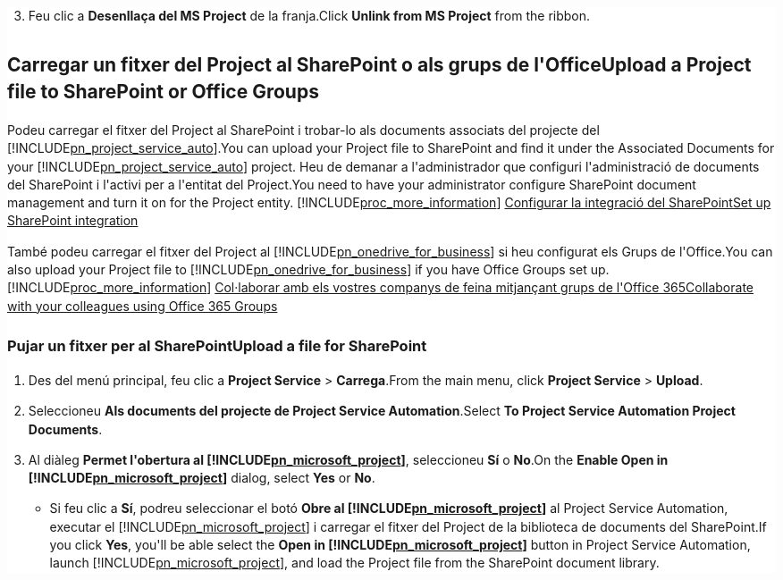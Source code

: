 3. <span data-ttu-id="19b6a-169">Feu clic a **Desenllaça del MS Project** de la franja.</span><span class="sxs-lookup"><span data-stu-id="19b6a-169">Click **Unlink from MS Project** from the ribbon.</span></span>  

## <a name="upload-a-project-file-to-sharepoint-or-office-groups"></a><span data-ttu-id="19b6a-170">Carregar un fitxer del Project al SharePoint o als grups de l'Office</span><span class="sxs-lookup"><span data-stu-id="19b6a-170">Upload a Project file to SharePoint or Office Groups</span></span>  
 <span data-ttu-id="19b6a-171">Podeu carregar el fitxer del Project al SharePoint i trobar-lo als documents associats del projecte del [!INCLUDE[pn_project_service_auto](../includes/pn-project-service-auto.md)].</span><span class="sxs-lookup"><span data-stu-id="19b6a-171">You can upload your Project file to SharePoint and find it under the Associated Documents for your [!INCLUDE[pn_project_service_auto](../includes/pn-project-service-auto.md)] project.</span></span>  <span data-ttu-id="19b6a-172">Heu de demanar a l'administrador que configuri l'administració de documents del SharePoint i l'activi per a l'entitat del Project.</span><span class="sxs-lookup"><span data-stu-id="19b6a-172">You need to have your administrator configure SharePoint document management and turn it on for the Project entity.</span></span> [!INCLUDE[proc_more_information](../includes/proc-more-information.md)] <span data-ttu-id="19b6a-173">[Configurar la integració del SharePoint](../admin/set-up-sharepoint-integration.md)</span><span class="sxs-lookup"><span data-stu-id="19b6a-173">[Set up SharePoint integration](../admin/set-up-sharepoint-integration.md)</span></span>  

 <span data-ttu-id="19b6a-174">També podeu carregar el fitxer del Project al [!INCLUDE[pn_onedrive_for_business](../includes/pn-onedrive-for-business.md)] si heu configurat els Grups de l'Office.</span><span class="sxs-lookup"><span data-stu-id="19b6a-174">You can also upload your Project file to [!INCLUDE[pn_onedrive_for_business](../includes/pn-onedrive-for-business.md)] if you have Office Groups set up.</span></span> [!INCLUDE[proc_more_information](../includes/proc-more-information.md)] <span data-ttu-id="19b6a-175">[Col·laborar amb els vostres companys de feina mitjançant grups de l'Office 365](../basics/collaborate-with-colleagues-using-office-365-groups.md)</span><span class="sxs-lookup"><span data-stu-id="19b6a-175">[Collaborate with your colleagues using Office 365 Groups](../basics/collaborate-with-colleagues-using-office-365-groups.md)</span></span>  

### <a name="upload-a-file-for-sharepoint"></a><span data-ttu-id="19b6a-176">Pujar un fitxer per al SharePoint</span><span class="sxs-lookup"><span data-stu-id="19b6a-176">Upload a file for SharePoint</span></span>  

1. <span data-ttu-id="19b6a-177">Des del menú principal, feu clic a **Project Service** > **Carrega**.</span><span class="sxs-lookup"><span data-stu-id="19b6a-177">From the main menu, click **Project Service** > **Upload**.</span></span>  

2. <span data-ttu-id="19b6a-178">Seleccioneu **Als documents del projecte de Project Service Automation**.</span><span class="sxs-lookup"><span data-stu-id="19b6a-178">Select **To Project Service Automation Project Documents**.</span></span>  

3. <span data-ttu-id="19b6a-179">Al diàleg **Permet l'obertura al [!INCLUDE[pn_microsoft_project](../includes/pn-microsoft-project.md)]**, seleccioneu **Sí** o **No**.</span><span class="sxs-lookup"><span data-stu-id="19b6a-179">On the **Enable Open in [!INCLUDE[pn_microsoft_project](../includes/pn-microsoft-project.md)]** dialog, select **Yes** or **No**.</span></span>  

   - <span data-ttu-id="19b6a-180">Si feu clic a **Sí**, podreu seleccionar el botó **Obre al [!INCLUDE[pn_microsoft_project](../includes/pn-microsoft-project.md)]** al Project Service Automation, executar el [!INCLUDE[pn_microsoft_project](../includes/pn-microsoft-project.md)] i carregar el fitxer del Project de la biblioteca de documents del SharePoint.</span><span class="sxs-lookup"><span data-stu-id="19b6a-180">If you click **Yes**, you'll be able select the **Open in [!INCLUDE[pn_microsoft_project](../includes/pn-microsoft-project.md)]** button in Project Service Automation, launch [!INCLUDE[pn_microsoft_project](../includes/pn-microsoft-project.md)], and load the Project file from the SharePoint document library.</span></span>  
